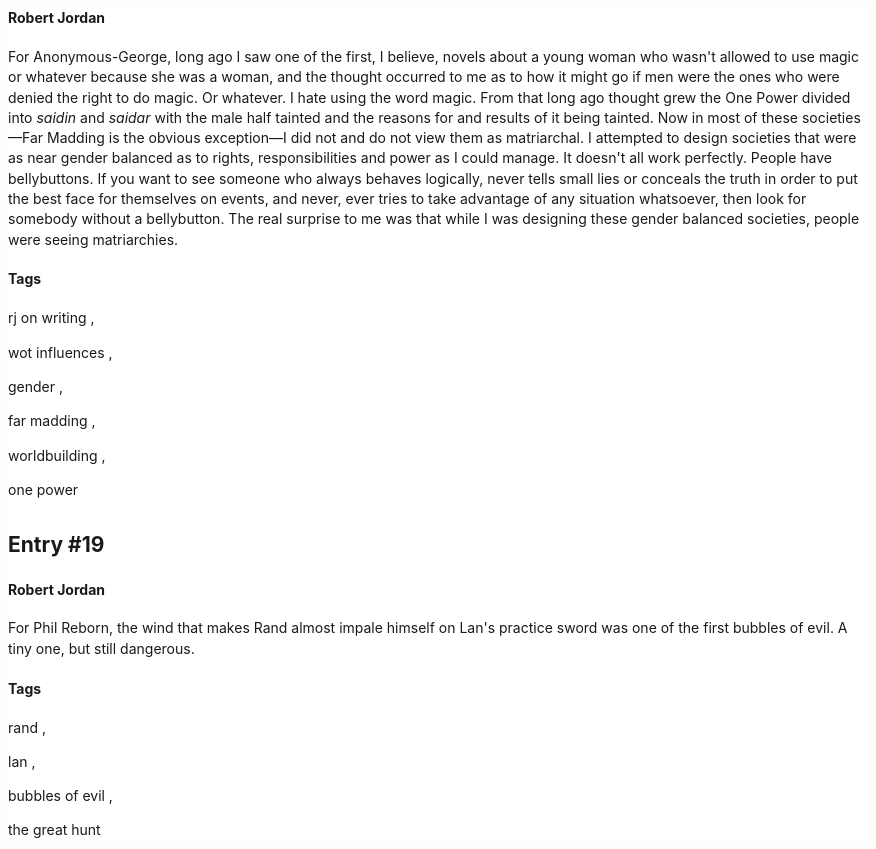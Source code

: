 #### Robert Jordan

For Anonymous-George, long ago I saw one of the first, I believe, novels about a young woman who wasn't allowed to use magic or whatever because she was a woman, and the thought occurred to me as to how it might go if men were the ones who were denied the right to do magic. Or whatever. I hate using the word magic. From that long ago thought grew the One Power divided into
*saidin*
and
*saidar*
with the male half tainted and the reasons for and results of it being tainted. Now in most of these societies—Far Madding is the obvious exception—I did not and do not view them as matriarchal. I attempted to design societies that were as near gender balanced as to rights, responsibilities and power as I could manage. It doesn't all work perfectly. People have bellybuttons. If you want to see someone who always behaves logically, never tells small lies or conceals the truth in order to put the best face for themselves on events, and never, ever tries to take advantage of any situation whatsoever, then look for somebody without a bellybutton. The real surprise to me was that while I was designing these gender balanced societies, people were seeing matriarchies.

#### Tags

rj on writing
,

wot influences
,

gender
,

far madding
,

worldbuilding
,

one power

## Entry #19

#### Robert Jordan

For Phil Reborn, the wind that makes Rand almost impale himself on Lan's practice sword was one of the first bubbles of evil. A tiny one, but still dangerous.

#### Tags

rand
,

lan
,

bubbles of evil
,

the great hunt
